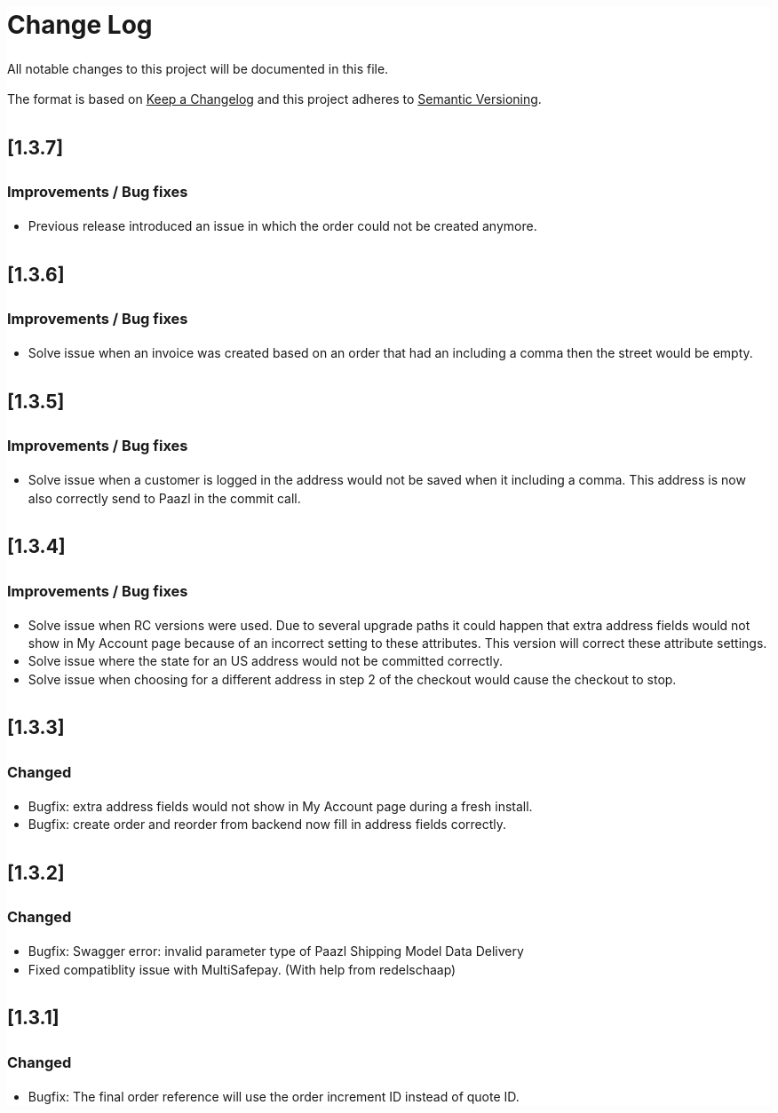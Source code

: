 # Change Log
All notable changes to this project will be documented in this file.

The format is based on [Keep a Changelog](http://keepachangelog.com/) 
and this project adheres to [Semantic Versioning](http://semver.org/).

## [1.3.7]
### Improvements / Bug fixes
- Previous release introduced an issue in which the order could not be created anymore.

## [1.3.6]
### Improvements / Bug fixes
- Solve issue when an invoice was created based on an order that had an including a comma then the street would be empty.

## [1.3.5]
### Improvements / Bug fixes
- Solve issue when a customer is logged in the address would not be saved when it including a comma. This address is now also correctly send to Paazl in the commit call.

## [1.3.4]
### Improvements / Bug fixes
- Solve issue when RC versions were used. Due to several upgrade paths it could happen that extra address fields would not show in My Account page because of an incorrect setting to these attributes. This version will correct these attribute settings.
- Solve issue where the state for an US address would not be committed correctly.
- Solve issue when choosing for a different address in step 2 of the checkout would cause the checkout to stop.

## [1.3.3]
### Changed
- Bugfix: extra address fields would not show in My Account page during a fresh install.
- Bugfix: create order and reorder from backend now fill in address fields correctly.

## [1.3.2]
### Changed
- Bugfix: Swagger error: invalid parameter type of Paazl Shipping Model Data Delivery
- Fixed compatiblity issue with MultiSafepay. (With help from redelschaap)

## [1.3.1]
### Changed
- Bugfix: The final order reference will use the order increment ID instead of quote ID.
